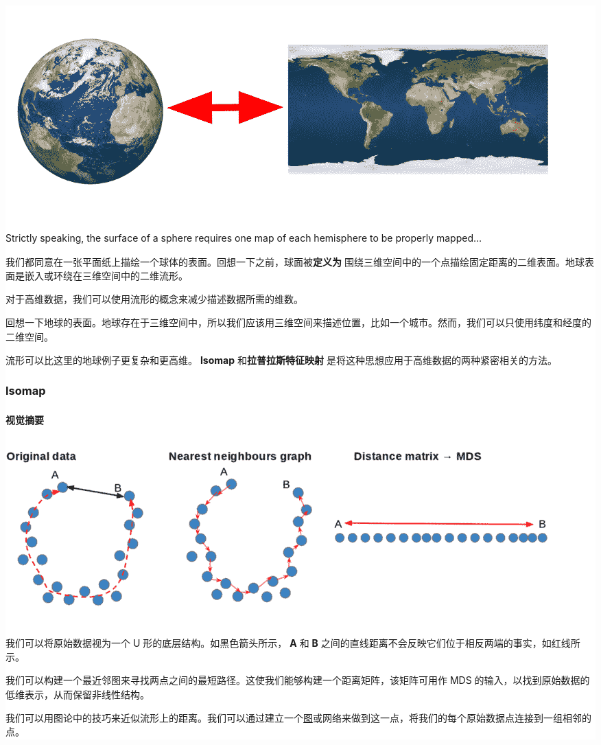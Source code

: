![08-xLkvanFMueroIHTGaqZOfYdy0u3zrG2UF](img/2b8488263a2f7f2fe3d45ff7a2c916d8.png)

Strictly speaking, the surface of a sphere requires one map of each hemisphere to be properly mapped…

我们都同意在一张平面纸上描绘一个球体的表面。回想一下之前，球面被**定义为** 围绕三维空间中的一个点描绘固定距离的二维表面。地球表面是嵌入或环绕在三维空间中的二维流形。

对于高维数据，我们可以使用流形的概念来减少描述数据所需的维数。

回想一下地球的表面。地球存在于三维空间中，所以我们应该用三维空间来描述位置，比如一个城市。然而，我们可以只使用纬度和经度的二维空间。

流形可以比这里的地球例子更复杂和更高维。 **Isomap** 和**拉普拉斯特征映射** 是将这种思想应用于高维数据的两种紧密相关的方法。

### Isomap

#### 视觉摘要

![kjipj65OIbmyAH8KH9KXPjyRp7SpejKELU2-](img/0ee818b8de55143bf78225bff3ddda53.png)

我们可以将原始数据视为一个 U 形的底层结构。如黑色箭头所示， **A** 和 **B** 之间的直线距离不会反映它们位于相反两端的事实，如红线所示。

我们可以构建一个最近邻图来寻找两点之间的最短路径。这使我们能够构建一个距离矩阵，该矩阵可用作 MDS 的输入，以找到原始数据的低维表示，从而保留非线性结构。

我们可以用图论中的技巧来近似流形上的距离。我们可以通过建立一个[图](http://barabasi.com/networksciencebook/)或网络来做到这一点，将我们的每个原始数据点连接到一组相邻的点。
